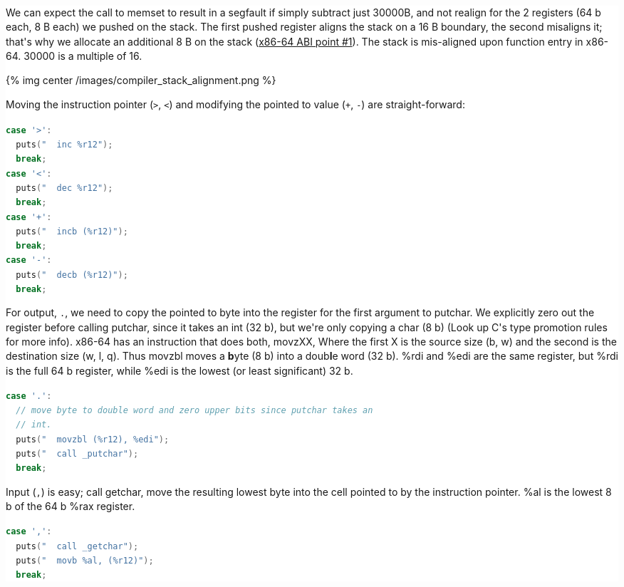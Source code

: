 We
can expect the call to memset to result in a segfault if simply subtract just
30000B, and not realign for the 2 registers (64 b each, 8 B each) we pushed on
the stack.  The first pushed register aligns the stack on a 16 B boundary, the
second misaligns it; that's why we allocate an additional 8 B on the stack
([x86-64 ABI point #1](/blog/2014/04/18/lets-write-some-x86-64/)).  The stack is mis-aligned upon function entry in x86-64.
30000 is a multiple of 16.

{% img center /images/compiler_stack_alignment.png %}

Moving the instruction pointer (`>`, `<`) and modifying the pointed to value
(`+`, `-`) are straight-forward:

```c
case '>':
  puts("  inc %r12");
  break;
case '<':
  puts("  dec %r12");
  break;
case '+':
  puts("  incb (%r12)");
  break;
case '-':
  puts("  decb (%r12)");
  break;
```

For output, `.`, we need to copy the pointed to byte into the register for the
first argument to putchar.  We
explicitly zero out the register before calling putchar, since it takes an int
(32 b), but we're only copying a char (8 b) (Look up C's type promotion rules for more info).  x86-64 has an instruction that does both, movzXX, Where the first X is the source size (b, w) and the second is the destination size (w, l, q).  Thus movzbl moves a **b**yte (8 b) into a doub**l**e word (32 b).  %rdi and %edi are the same register, but %rdi is the full
64 b register, while %edi is the lowest (or least significant) 32 b.

```c
case '.':
  // move byte to double word and zero upper bits since putchar takes an
  // int.
  puts("  movzbl (%r12), %edi");
  puts("  call _putchar");
  break;
```

Input (`,`) is easy; call getchar, move the resulting lowest byte into the cell
pointed to by the instruction pointer.  %al is the lowest 8 b of the 64 b %rax register.

```c
case ',':
  puts("  call _getchar");
  puts("  movb %al, (%r12)");
  break;    
```
